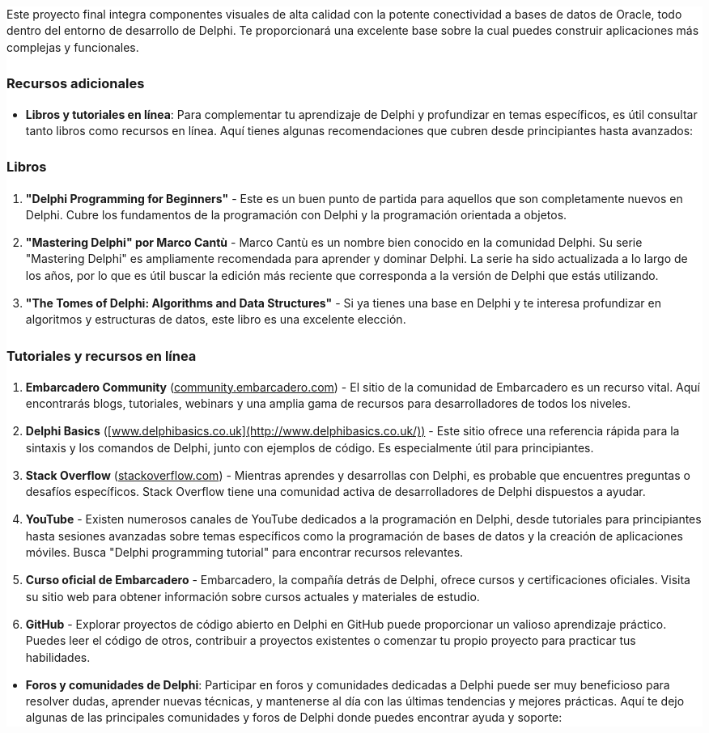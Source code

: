 Este proyecto final integra componentes visuales de alta calidad con la potente conectividad a bases de datos de Oracle, todo dentro del entorno de desarrollo de Delphi. Te proporcionará una excelente base sobre la cual puedes construir aplicaciones más complejas y funcionales.

### Recursos adicionales

- **Libros y tutoriales en línea**: Para complementar tu aprendizaje de Delphi y profundizar en temas específicos, es útil consultar tanto libros como recursos en línea. Aquí tienes algunas recomendaciones que cubren desde principiantes hasta avanzados:

### Libros

1. **"Delphi Programming for Beginners"** - Este es un buen punto de partida para aquellos que son completamente nuevos en Delphi. Cubre los fundamentos de la programación con Delphi y la programación orientada a objetos.

2. **"Mastering Delphi" por Marco Cantù** - Marco Cantù es un nombre bien conocido en la comunidad Delphi. Su serie "Mastering Delphi" es ampliamente recomendada para aprender y dominar Delphi. La serie ha sido actualizada a lo largo de los años, por lo que es útil buscar la edición más reciente que corresponda a la versión de Delphi que estás utilizando.

3. **"The Tomes of Delphi: Algorithms and Data Structures"** - Si ya tienes una base en Delphi y te interesa profundizar en algoritmos y estructuras de datos, este libro es una excelente elección.

### Tutoriales y recursos en línea

1. **Embarcadero Community** ([community.embarcadero.com](https://community.embarcadero.com/)) - El sitio de la comunidad de Embarcadero es un recurso vital. Aquí encontrarás blogs, tutoriales, webinars y una amplia gama de recursos para desarrolladores de todos los niveles.

2. **Delphi Basics** ([www.delphibasics.co.uk](http://www.delphibasics.co.uk/)) - Este sitio ofrece una referencia rápida para la sintaxis y los comandos de Delphi, junto con ejemplos de código. Es especialmente útil para principiantes.

3. **Stack Overflow** ([stackoverflow.com](https://stackoverflow.com/)) - Mientras aprendes y desarrollas con Delphi, es probable que encuentres preguntas o desafíos específicos. Stack Overflow tiene una comunidad activa de desarrolladores de Delphi dispuestos a ayudar.

4. **YouTube** - Existen numerosos canales de YouTube dedicados a la programación en Delphi, desde tutoriales para principiantes hasta sesiones avanzadas sobre temas específicos como la programación de bases de datos y la creación de aplicaciones móviles. Busca "Delphi programming tutorial" para encontrar recursos relevantes.

5. **Curso oficial de Embarcadero** - Embarcadero, la compañía detrás de Delphi, ofrece cursos y certificaciones oficiales. Visita su sitio web para obtener información sobre cursos actuales y materiales de estudio.

6. **GitHub** - Explorar proyectos de código abierto en Delphi en GitHub puede proporcionar un valioso aprendizaje práctico. Puedes leer el código de otros, contribuir a proyectos existentes o comenzar tu propio proyecto para practicar tus habilidades.

- **Foros y comunidades de Delphi**: Participar en foros y comunidades dedicadas a Delphi puede ser muy beneficioso para resolver dudas, aprender nuevas técnicas, y mantenerse al día con las últimas tendencias y mejores prácticas. Aquí te dejo algunas de las principales comunidades y foros de Delphi donde puedes encontrar ayuda y soporte:
